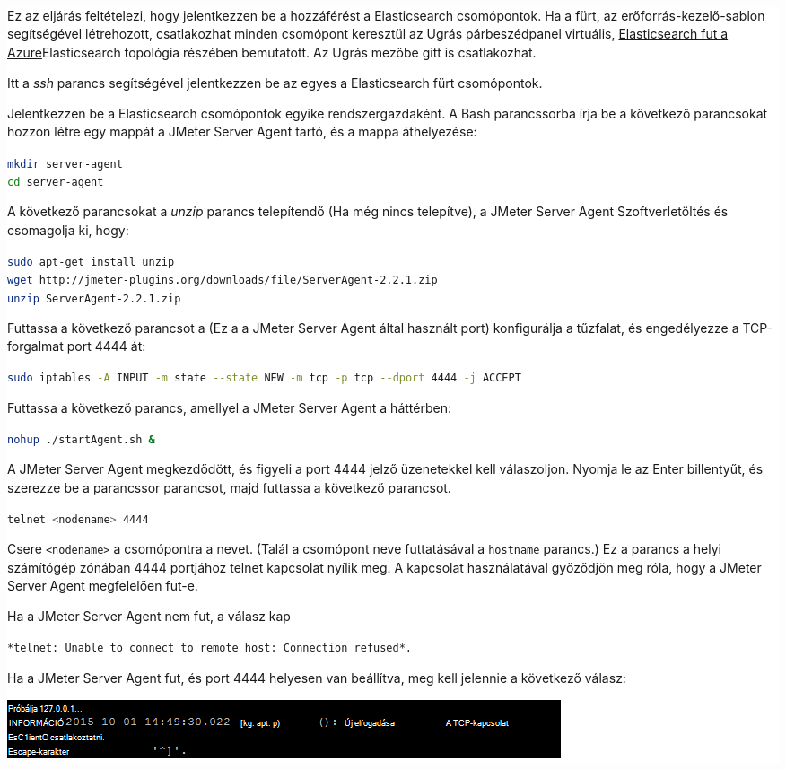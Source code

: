 Ez az eljárás feltételezi, hogy jelentkezzen be a hozzáférést a Elasticsearch csomópontok. Ha a fürt, az erőforrás-kezelő-sablon segítségével létrehozott, csatlakozhat minden csomópont keresztül az Ugrás párbeszédpanel virtuális, [Elasticsearch fut a Azure](guidance-elasticsearch-running-on-azure.md)Elasticsearch topológia részében bemutatott. Az Ugrás mezőbe gitt is csatlakozhat. 

Itt a *ssh* parancs segítségével jelentkezzen be az egyes a Elasticsearch fürt csomópontok.

Jelentkezzen be a Elasticsearch csomópontok egyike rendszergazdaként.  A Bash parancssorba írja be a következő parancsokat hozzon létre egy mappát a JMeter Server Agent tartó, és a mappa áthelyezése:

```bash
mkdir server-agent
cd server-agent
```

A következő parancsokat a *unzip* parancs telepítendő (Ha még nincs telepítve), a JMeter Server Agent Szoftverletöltés és csomagolja ki, hogy:

```bash
sudo apt-get install unzip
wget http://jmeter-plugins.org/downloads/file/ServerAgent-2.2.1.zip
unzip ServerAgent-2.2.1.zip
```
 
Futtassa a következő parancsot a (Ez a a JMeter Server Agent által használt port) konfigurálja a tűzfalat, és engedélyezze a TCP-forgalmat port 4444 át:

```bash
sudo iptables -A INPUT -m state --state NEW -m tcp -p tcp --dport 4444 -j ACCEPT
```

Futtassa a következő parancs, amellyel a JMeter Server Agent a háttérben:

```bash
nohup ./startAgent.sh &
```

A JMeter Server Agent megkezdődött, és figyeli a port 4444 jelző üzenetekkel kell válaszoljon.  Nyomja le az Enter billentyűt, és szerezze be a parancssor parancsot, majd futtassa a következő parancsot.

```bash
telnet <nodename> 4444
```

Csere `<nodename>` a csomópontra a nevet. (Talál a csomópont neve futtatásával a `hostname` parancs.) Ez a parancs a helyi számítógép zónában 4444 portjához telnet kapcsolat nyílik meg. A kapcsolat használatával győződjön meg róla, hogy a JMeter Server Agent megfelelően fut-e.

Ha a JMeter Server Agent nem fut, a válasz kap 

`*telnet: Unable to connect to remote host: Connection refused*.`

Ha a JMeter Server Agent fut, és port 4444 helyesen van beállítva, meg kell jelennie a következő válasz:

![](./media/guidance-elasticsearch/performance-telnet-server.png)
